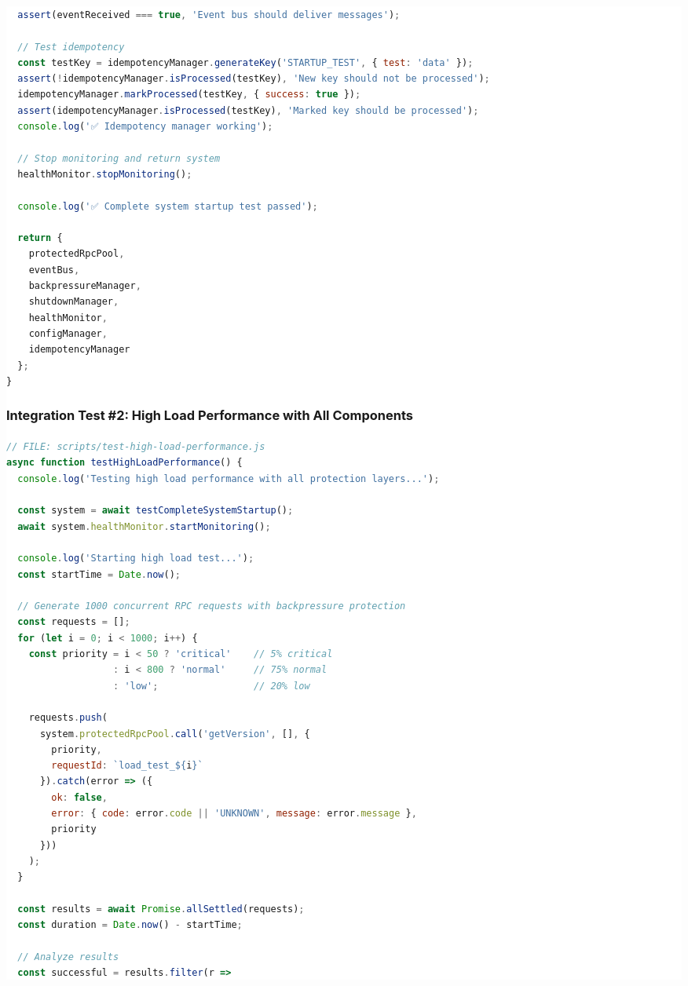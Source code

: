 ```javascript
  assert(eventReceived === true, 'Event bus should deliver messages');
  
  // Test idempotency
  const testKey = idempotencyManager.generateKey('STARTUP_TEST', { test: 'data' });
  assert(!idempotencyManager.isProcessed(testKey), 'New key should not be processed');
  idempotencyManager.markProcessed(testKey, { success: true });
  assert(idempotencyManager.isProcessed(testKey), 'Marked key should be processed');
  console.log('✅ Idempotency manager working');
  
  // Stop monitoring and return system
  healthMonitor.stopMonitoring();
  
  console.log('✅ Complete system startup test passed');
  
  return {
    protectedRpcPool,
    eventBus,
    backpressureManager,
    shutdownManager,
    healthMonitor,
    configManager,
    idempotencyManager
  };
}
```

### **Integration Test #2: High Load Performance with All Components**
```javascript
// FILE: scripts/test-high-load-performance.js
async function testHighLoadPerformance() {
  console.log('Testing high load performance with all protection layers...');
  
  const system = await testCompleteSystemStartup();
  await system.healthMonitor.startMonitoring();
  
  console.log('Starting high load test...');
  const startTime = Date.now();
  
  // Generate 1000 concurrent RPC requests with backpressure protection
  const requests = [];
  for (let i = 0; i < 1000; i++) {
    const priority = i < 50 ? 'critical'    // 5% critical
                   : i < 800 ? 'normal'     // 75% normal  
                   : 'low';                 // 20% low
    
    requests.push(
      system.protectedRpcPool.call('getVersion', [], { 
        priority,
        requestId: `load_test_${i}`
      }).catch(error => ({ 
        ok: false, 
        error: { code: error.code || 'UNKNOWN', message: error.message },
        priority 
      }))
    );
  }
  
  const results = await Promise.allSettled(requests);
  const duration = Date.now() - startTime;
  
  // Analyze results
  const successful = results.filter(r => 
```